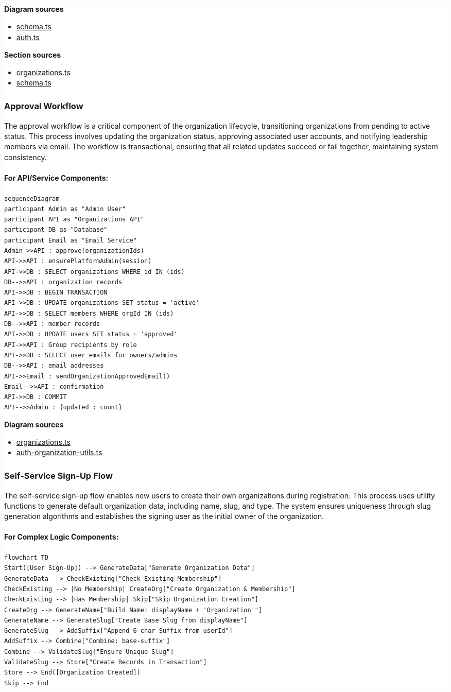 **Diagram sources**
- [schema.ts](file://src/server/db/schema.ts#L200-L250)
- [auth.ts](file://src/config/constants/auth.ts#L1-L75)

**Section sources**
- [organizations.ts](file://src/server/api/routers/organizations.ts#L45-L415)
- [schema.ts](file://src/server/db/schema.ts#L200-L250)

### Approval Workflow
The approval workflow is a critical component of the organization lifecycle, transitioning organizations from pending to active status. This process involves updating the organization status, approving associated user accounts, and notifying leadership members via email. The workflow is transactional, ensuring that all related updates succeed or fail together, maintaining system consistency.

#### For API/Service Components:
```mermaid
sequenceDiagram
participant Admin as "Admin User"
participant API as "Organizations API"
participant DB as "Database"
participant Email as "Email Service"
Admin->>API : approve(organizationIds)
API->>API : ensurePlatformAdmin(session)
API->>DB : SELECT organizations WHERE id IN (ids)
DB-->>API : organization records
API->>DB : BEGIN TRANSACTION
API->>DB : UPDATE organizations SET status = 'active'
API->>DB : SELECT members WHERE orgId IN (ids)
DB-->>API : member records
API->>DB : UPDATE users SET status = 'approved'
API->>API : Group recipients by role
API->>DB : SELECT user emails for owners/admins
DB-->>API : email addresses
API->>Email : sendOrganizationApprovedEmail()
Email-->>API : confirmation
API->>DB : COMMIT
API-->>Admin : {updated : count}
```

**Diagram sources**
- [organizations.ts](file://src/server/api/routers/organizations.ts#L100-L180)
- [auth-organization-utils.ts](file://src/lib/auth-organization-utils.ts#L100-L150)

### Self-Service Sign-Up Flow
The self-service sign-up flow enables new users to create their own organizations during registration. This process uses utility functions to generate default organization data, including name, slug, and type. The system ensures uniqueness through slug generation algorithms and establishes the signing user as the initial owner of the organization.

#### For Complex Logic Components:
```mermaid
flowchart TD
Start([User Sign-Up]) --> GenerateData["Generate Organization Data"]
GenerateData --> CheckExisting["Check Existing Membership"]
CheckExisting --> |No Membership| CreateOrg["Create Organization & Membership"]
CheckExisting --> |Has Membership| Skip["Skip Organization Creation"]
CreateOrg --> GenerateName["Build Name: displayName + 'Organization'"]
GenerateName --> GenerateSlug["Create Base Slug from displayName"]
GenerateSlug --> AddSuffix["Append 6-char Suffix from userId"]
AddSuffix --> Combine["Combine: base-suffix"]
Combine --> ValidateSlug["Ensure Unique Slug"]
ValidateSlug --> Store["Create Records in Transaction"]
Store --> End([Organization Created])
Skip --> End
```